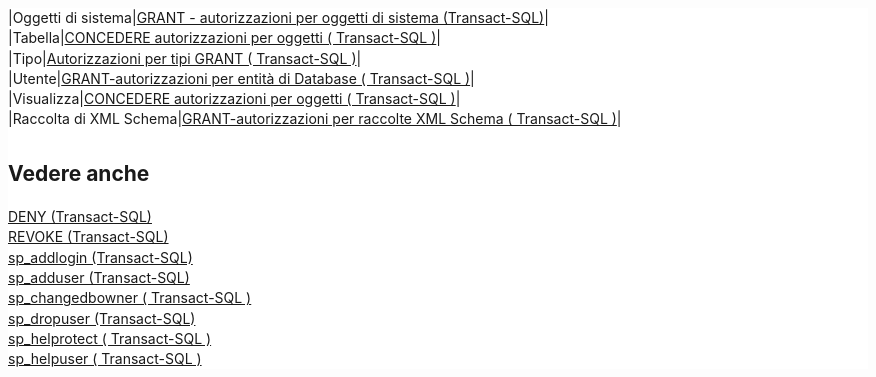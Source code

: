 |Oggetti di sistema|[GRANT - autorizzazioni per oggetti di sistema &#40;Transact-SQL&#41;](../../t-sql/statements/grant-system-object-permissions-transact-sql.md)|  
|Tabella|[CONCEDERE autorizzazioni per oggetti &#40; Transact-SQL &#41;](../../t-sql/statements/grant-object-permissions-transact-sql.md)|  
|Tipo|[Autorizzazioni per tipi GRANT &#40; Transact-SQL &#41;](../../t-sql/statements/grant-type-permissions-transact-sql.md)|  
|Utente|[GRANT-autorizzazioni per entità di Database &#40; Transact-SQL &#41;](../../t-sql/statements/grant-database-principal-permissions-transact-sql.md)|  
|Visualizza|[CONCEDERE autorizzazioni per oggetti &#40; Transact-SQL &#41;](../../t-sql/statements/grant-object-permissions-transact-sql.md)|  
|Raccolta di XML Schema|[GRANT-autorizzazioni per raccolte XML Schema &#40; Transact-SQL &#41;](../../t-sql/statements/grant-xml-schema-collection-permissions-transact-sql.md)|  
  
## <a name="see-also"></a>Vedere anche  
 [DENY &#40;Transact-SQL&#41;](../../t-sql/statements/deny-transact-sql.md)   
 [REVOKE &#40;Transact-SQL&#41;](../../t-sql/statements/revoke-transact-sql.md)   
 [sp_addlogin &#40;Transact-SQL&#41;](../../relational-databases/system-stored-procedures/sp-addlogin-transact-sql.md)   
 [sp_adduser &#40;Transact-SQL&#41;](../../relational-databases/system-stored-procedures/sp-adduser-transact-sql.md)   
 [sp_changedbowner &#40; Transact-SQL &#41;](../../relational-databases/system-stored-procedures/sp-changedbowner-transact-sql.md)   
 [sp_dropuser &#40;Transact-SQL&#41;](../../relational-databases/system-stored-procedures/sp-dropuser-transact-sql.md)   
 [sp_helprotect &#40; Transact-SQL &#41;](../../relational-databases/system-stored-procedures/sp-helprotect-transact-sql.md)   
 [sp_helpuser &#40; Transact-SQL &#41;](../../relational-databases/system-stored-procedures/sp-helpuser-transact-sql.md)  
  
  

